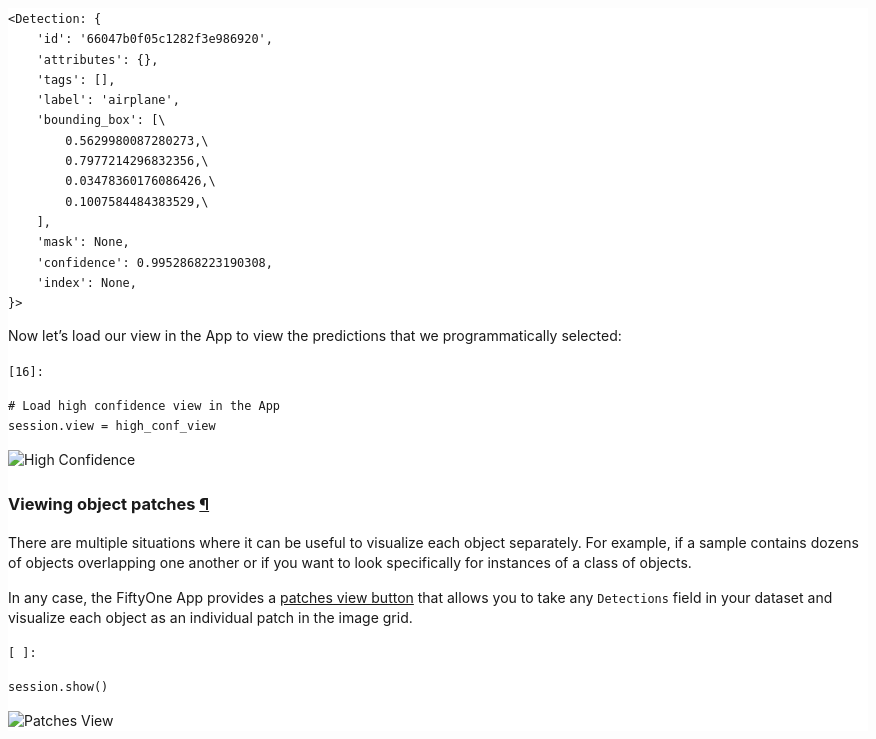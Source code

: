 ```
<Detection: {
    'id': '66047b0f05c1282f3e986920',
    'attributes': {},
    'tags': [],
    'label': 'airplane',
    'bounding_box': [\
        0.5629980087280273,\
        0.7977214296832356,\
        0.03478360176086426,\
        0.1007584484383529,\
    ],
    'mask': None,
    'confidence': 0.9952868223190308,
    'index': None,
}>

```

Now let’s load our view in the App to view the predictions that we programmatically selected:

```
[16]:

```

```
# Load high confidence view in the App
session.view = high_conf_view

```

![High Confidence](../_images/evaluate_detections_high_conf_view.jpg)

### Viewing object patches [¶](\#Viewing-object-patches "Permalink to this headline")

There are multiple situations where it can be useful to visualize each object separately. For example, if a sample contains dozens of objects overlapping one another or if you want to look specifically for instances of a class of objects.

In any case, the FiftyOne App provides a [patches view button](https://voxel51.com/docs/fiftyone/user_guide/app.html#viewing-object-patches) that allows you to take any `Detections` field in your dataset and visualize each object as an individual patch in the image grid.

```
[ ]:

```

```
session.show()

```

![Patches View](../_images/evaluate_detections_gt_patches.gif)
